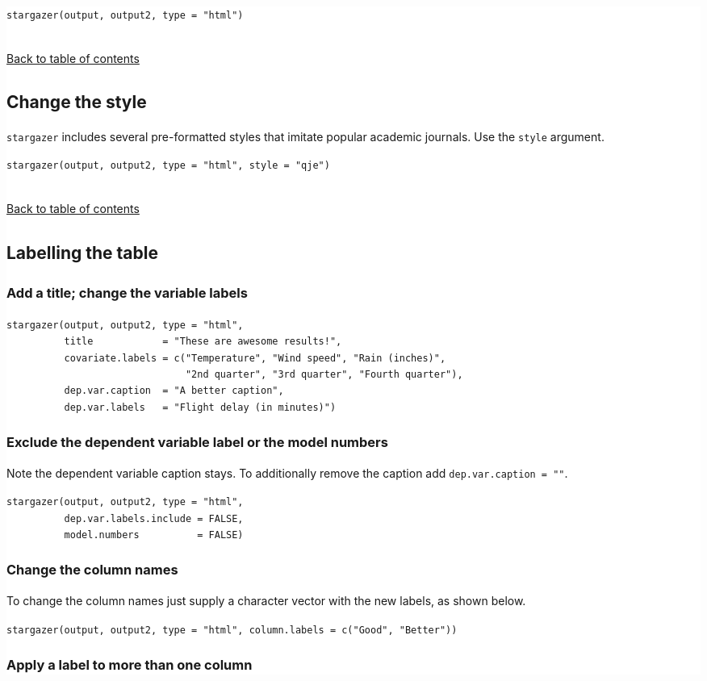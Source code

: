 ```{r, echo = TRUE, warning = FALSE, message = FALSE, results='asis'}
stargazer(output, output2, type = "html")
```

\
[Back to table of contents](#TOC)

## Change the style

`stargazer` includes several pre-formatted styles that imitate popular
academic journals. Use the `style` argument.

```{r, echo = TRUE, warning = FALSE, message = FALSE, results='asis'}
stargazer(output, output2, type = "html", style = "qje")
```

\
[Back to table of contents](#TOC)

## Labelling the table

### Add a title; change the variable labels 

```{r, echo = TRUE, warning = FALSE, message = FALSE, results='asis'}
stargazer(output, output2, type = "html", 
          title            = "These are awesome results!",
          covariate.labels = c("Temperature", "Wind speed", "Rain (inches)",
                               "2nd quarter", "3rd quarter", "Fourth quarter"),
          dep.var.caption  = "A better caption",
          dep.var.labels   = "Flight delay (in minutes)")
```

### Exclude the dependent variable label or the model numbers

Note the dependent variable caption stays. To additionally remove the caption 
add `dep.var.caption = ""`.

```{r, echo = TRUE, warning = FALSE, message = FALSE, results='asis'}
stargazer(output, output2, type = "html", 
          dep.var.labels.include = FALSE,
          model.numbers          = FALSE)
```

### Change the column names

To change the column names just supply a character vector with the new labels, 
as shown below. 

```{r, echo = TRUE, warning = FALSE, message = FALSE, results='asis'}
stargazer(output, output2, type = "html", column.labels = c("Good", "Better"))
```

### Apply a label to more than one column
